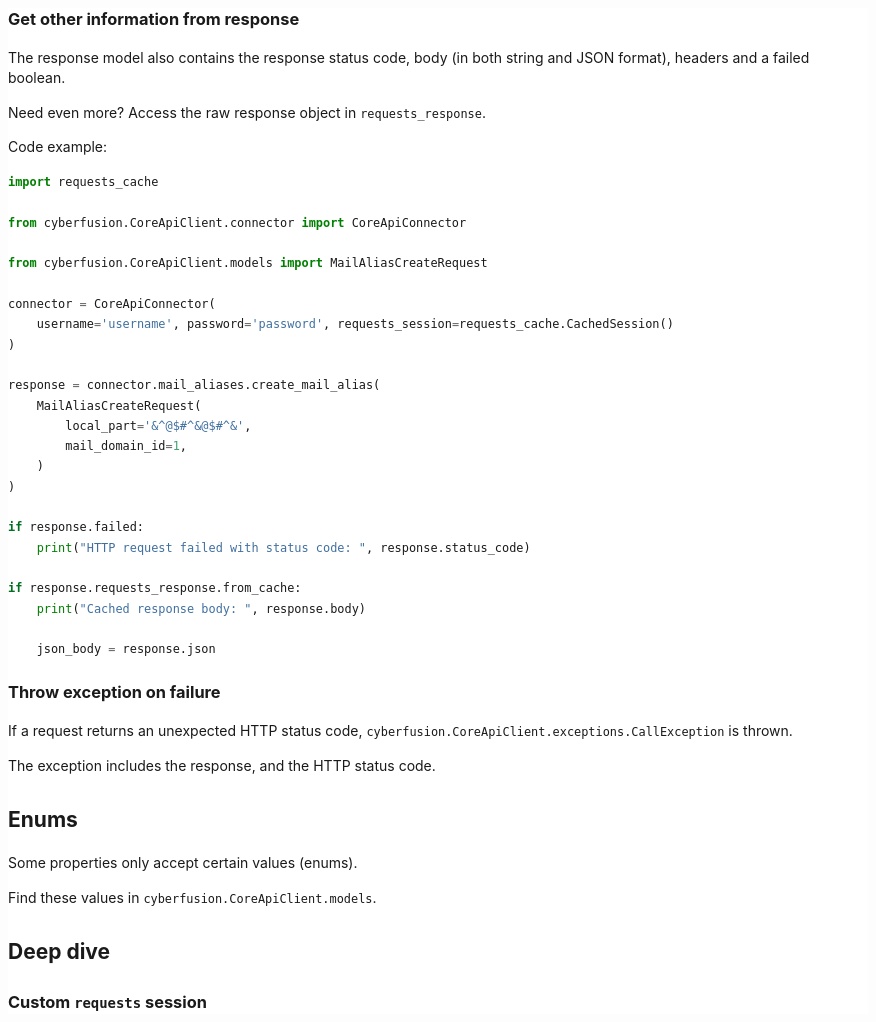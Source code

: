 ### Get other information from response

The response model also contains the response status code, body (in both string and JSON format), headers and a failed boolean.

Need even more? Access the raw response object in `requests_response`.

Code example:

```python
import requests_cache

from cyberfusion.CoreApiClient.connector import CoreApiConnector

from cyberfusion.CoreApiClient.models import MailAliasCreateRequest

connector = CoreApiConnector(
    username='username', password='password', requests_session=requests_cache.CachedSession()
)

response = connector.mail_aliases.create_mail_alias(
    MailAliasCreateRequest(
        local_part='&^@$#^&@$#^&',
        mail_domain_id=1,
    )
)

if response.failed:
    print("HTTP request failed with status code: ", response.status_code)

if response.requests_response.from_cache:
    print("Cached response body: ", response.body)

    json_body = response.json
```

### Throw exception on failure

If a request returns an unexpected HTTP status code, `cyberfusion.CoreApiClient.exceptions.CallException` is thrown.

The exception includes the response, and the HTTP status code.

## Enums

Some properties only accept certain values (enums).

Find these values in `cyberfusion.CoreApiClient.models`.

## Deep dive

### Custom `requests` session
